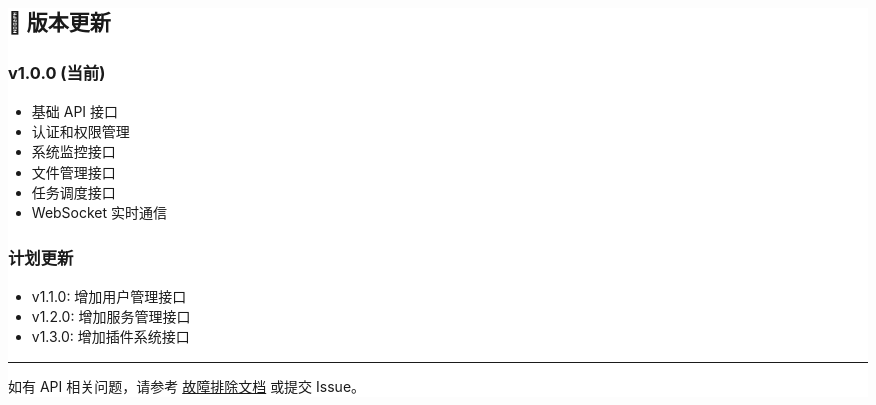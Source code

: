 ## 🔄 版本更新

### v1.0.0 (当前)
- 基础 API 接口
- 认证和权限管理
- 系统监控接口
- 文件管理接口
- 任务调度接口
- WebSocket 实时通信

### 计划更新
- v1.1.0: 增加用户管理接口
- v1.2.0: 增加服务管理接口
- v1.3.0: 增加插件系统接口

---

如有 API 相关问题，请参考 [故障排除文档](operations/troubleshooting.md) 或提交 Issue。
